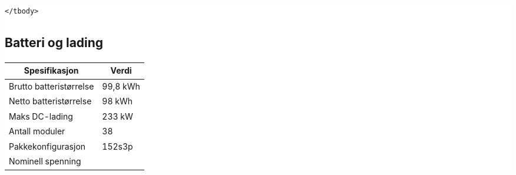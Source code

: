 	</tbody>
</table>



## Batteri og lading

<table class="table table-striped border">
	<thead>
			<tr>
			<th>
				Spesifikasjon
			</th>
			<th>
				Verdi
			</th>
			</tr>
	</thead>
	<tbody>
		<tr>
			<td>
				Brutto batteristørrelse
			</td>
			<td>
				99,8 kWh
			</td>
		</tr>
		<tr>
			<td>
				Netto batteristørrelse
			</td>
			<td>
				98 kWh
			</td>
		</tr>
		<tr>
			<td>
				Maks DC-lading
			</td>
			<td>
				233 kW
			</td>
		</tr>
		<tr>
			<td>
				Antall moduler
			</td>
			<td>
				38
			</td>
		</tr>
		<tr>
			<td>
				Pakkekonfigurasjon
			</td>
			<td>
				152s3p
			</td>
		</tr>
		<tr>
			<td>
				Nominell spenning
			</td>
			<td>